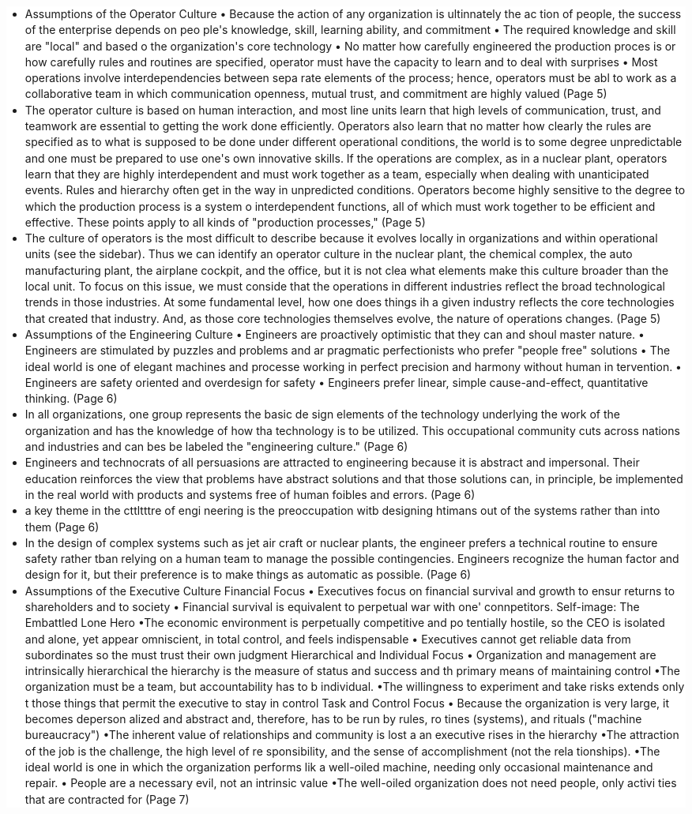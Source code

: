 - Assumptions of the Operator Culture • Because the action of any organization is ultinnately the ac tion of people, the success of the enterprise depends on peo ple's knowledge, skill, learning ability, and commitment • The required knowledge and skill are "local" and based o the organization's core technology • No matter how carefully engineered the production proces is or how carefully rules and routines are specified, operator must have the capacity to learn and to deal with surprises • Most operations involve interdependencies between sepa rate elements of the process; hence, operators must be abl to work as a collaborative team in which communication openness, mutual trust, and commitment are highly valued (Page 5)
- The operator culture is based on human interaction, and most line units learn that high levels of communication, trust, and teamwork are essential to getting the work done efficiently. Operators also learn that no matter how clearly the rules are specified as to what is supposed to be done under different operational conditions, the world is to some degree unpredictable and one must be prepared to use one's own innovative skills. If the operations are complex, as in a nuclear plant, operators learn that they are highly interdependent and must work together as a team, especially when dealing with unanticipated events. Rules and hierarchy often get in the way in unpredicted conditions. Operators become highly sensitive to the degree to which the production process is a system o interdependent functions, all of which must work together to be efficient and effective. These points apply to all kinds of "production processes," (Page 5)
- The culture of operators is the most difficult to describe because it evolves locally in organizations and within operational units (see the sidebar). Thus we can identify an operator culture in the nuclear plant, the chemical complex, the auto manufacturing plant, the airplane cockpit, and the office, but it is not clea what elements make this culture broader than the local unit. To focus on this issue, we must conside that the operations in different industries reflect the broad technological trends in those industries. At some fundamental level, how one does things ih a given industry reflects the core technologies that created that industry. And, as those core technologies themselves evolve, the nature of operations changes. (Page 5)
- Assumptions of the Engineering Culture • Engineers are proactively optimistic that they can and shoul master nature. • Engineers are stimulated by puzzles and problems and ar pragmatic perfectionists who prefer "people free" solutions • The ideal world is one of elegant machines and processe working in perfect precision and harmony without human in tervention. • Engineers are safety oriented and overdesign for safety • Engineers prefer linear, simple cause-and-effect, quantitative thinking. (Page 6)
- In all organizations, one group represents the basic de sign elements of the technology underlying the work of the organization and has the knowledge of how tha technology is to be utilized. This occupational community cuts across nations and industries and can bes be labeled the "engineering culture." (Page 6)
- Engineers and technocrats of all persuasions are attracted to engineering because it is abstract and impersonal. Their education reinforces the view that problems have abstract solutions and that those solutions can, in principle, be implemented in the real world with products and systems free of human foibles and errors. (Page 6)
- a key theme in the cttltttre of engi neering is the preoccupation witb designing htimans out of the systems rather than into them (Page 6)
- In the design of complex systems such as jet air craft or nuclear plants, the engineer prefers a technical routine to ensure safety rather tban relying on a human team to manage the possible contingencies. Engineers recognize the human factor and design for it, but their preference is to make things as automatic as possible. (Page 6)
- Assumptions of the Executive Culture Financial Focus • Executives focus on financial survival and growth to ensur returns to shareholders and to society • Financial survival is equivalent to perpetual war with one' connpetitors. Self-image: The Embattled Lone Hero •The economic environment is perpetually competitive and po tentially hostile, so the CEO is isolated and alone, yet appear omniscient, in total control, and feels indispensable • Executives cannot get reliable data from subordinates so the must trust their own judgment Hierarchical and Individual Focus • Organization and management are intrinsically hierarchical the hierarchy is the measure of status and success and th primary means of maintaining control •The organization must be a team, but accountability has to b individual. •The willingness to experiment and take risks extends only t those things that permit the executive to stay in control Task and Control Focus • Because the organization is very large, it becomes deperson alized and abstract and, therefore, has to be run by rules, ro tines (systems), and rituals ("machine bureaucracy") •The inherent value of relationships and community is lost a an executive rises in the hierarchy •The attraction of the job is the challenge, the high level of re sponsibility, and the sense of accomplishment (not the rela tionships). •The ideal world is one in which the organization performs lik a well-oiled machine, needing only occasional maintenance and repair. • People are a necessary evil, not an intrinsic value •The well-oiled organization does not need people, only activi ties that are contracted for (Page 7)